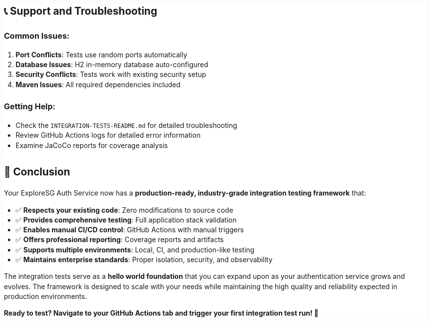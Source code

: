 ## 📞 Support and Troubleshooting

### **Common Issues:**

1. **Port Conflicts**: Tests use random ports automatically
2. **Database Issues**: H2 in-memory database auto-configured
3. **Security Conflicts**: Tests work with existing security setup
4. **Maven Issues**: All required dependencies included

### **Getting Help:**

- Check the `INTEGRATION-TESTS-README.md` for detailed troubleshooting
- Review GitHub Actions logs for detailed error information
- Examine JaCoCo reports for coverage analysis

## 🎉 Conclusion

Your ExploreSG Auth Service now has a **production-ready, industry-grade integration testing framework** that:

- ✅ **Respects your existing code**: Zero modifications to source code
- ✅ **Provides comprehensive testing**: Full application stack validation
- ✅ **Enables manual CI/CD control**: GitHub Actions with manual triggers
- ✅ **Offers professional reporting**: Coverage reports and artifacts
- ✅ **Supports multiple environments**: Local, CI, and production-like testing
- ✅ **Maintains enterprise standards**: Proper isolation, security, and observability

The integration tests serve as a **hello world foundation** that you can expand upon as your authentication service grows and evolves. The framework is designed to scale with your needs while maintaining the high quality and reliability expected in production environments.

**Ready to test? Navigate to your GitHub Actions tab and trigger your first integration test run! 🚀**

